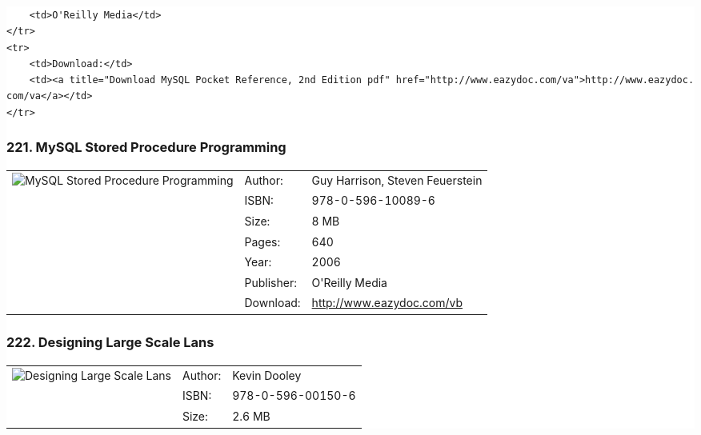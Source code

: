         <td>O'Reilly Media</td>
    </tr>
    <tr>
        <td>Download:</td>
        <td><a title="Download MySQL Pocket Reference, 2nd Edition pdf" href="http://www.eazydoc.com/va">http://www.eazydoc.com/va</a></td>
    </tr>
</table>

### 221. MySQL Stored Procedure Programming

<table>
    <tr>
        <td rowspan="7">
            <img alt="MySQL Stored Procedure Programming" src="http://it-ebooks.info/images/ebooks/3/mysql_stored_procedure_programming.jpg">
        </td>
        <td>Author:</td>
        <td>Guy Harrison, Steven Feuerstein</td>
    </tr>
    <tr>
        <td>ISBN:</td>
        <td>978-0-596-10089-6</td>
    </tr>
    <tr>
        <td>Size:</td>
        <td>8 MB</td>
    </tr>
    <tr>
        <td>Pages:</td>
        <td>640</td>
    </tr>
    <tr>
        <td>Year:</td>
        <td>2006</td>
    </tr>
    <tr>
        <td>Publisher:</td>
        <td>O'Reilly Media</td>
    </tr>
    <tr>
        <td>Download:</td>
        <td><a title="Download MySQL Stored Procedure Programming pdf" href="http://www.eazydoc.com/vb">http://www.eazydoc.com/vb</a></td>
    </tr>
</table>

### 222. Designing Large Scale Lans

<table>
    <tr>
        <td rowspan="7">
            <img alt="Designing Large Scale Lans" src="http://it-ebooks.info/images/ebooks/3/designing_large_scale_lans.jpg">
        </td>
        <td>Author:</td>
        <td>Kevin Dooley</td>
    </tr>
    <tr>
        <td>ISBN:</td>
        <td>978-0-596-00150-6</td>
    </tr>
    <tr>
        <td>Size:</td>
        <td>2.6 MB</td>